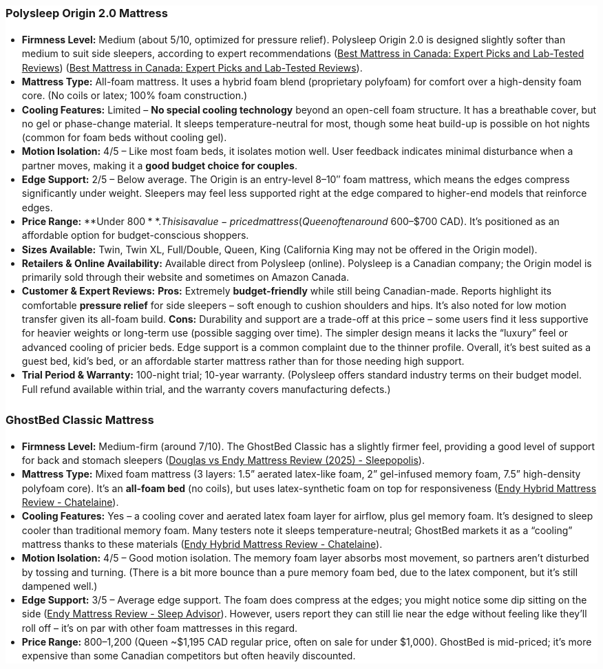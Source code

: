 
### Polysleep Origin 2.0 Mattress  
- **Firmness Level:** Medium (about 5/10, optimized for pressure relief). Polysleep Origin 2.0 is designed slightly softer than medium to suit side sleepers, according to expert recommendations ([Best Mattress in Canada: Expert Picks and Lab-Tested Reviews](https://www.sleepfoundation.org/best-mattress/best-mattress-in-canada#:~:text=,top%20picks%20on%20our%20list)) ([Best Mattress in Canada: Expert Picks and Lab-Tested Reviews](https://www.sleepfoundation.org/best-mattress/best-mattress-in-canada#:~:text=,%E2%80%93%20Silk%20%26%20Snow%20Hybrid)).  
- **Mattress Type:** All-foam mattress. It uses a hybrid foam blend (proprietary polyfoam) for comfort over a high-density foam core. (No coils or latex; 100% foam construction.)  
- **Cooling Features:** Limited – **No special cooling technology** beyond an open-cell foam structure. It has a breathable cover, but no gel or phase-change material. It sleeps temperature-neutral for most, though some heat build-up is possible on hot nights (common for foam beds without cooling gel).  
- **Motion Isolation:** 4/5 – Like most foam beds, it isolates motion well. User feedback indicates minimal disturbance when a partner moves, making it a **good budget choice for couples**.  
- **Edge Support:** 2/5 – Below average. The Origin is an entry-level 8–10″ foam mattress, which means the edges compress significantly under weight. Sleepers may feel less supported right at the edge compared to higher-end models that reinforce edges.  
- **Price Range:** **Under $800**. This is a value-priced mattress (Queen often around ~$600–$700 CAD). It’s positioned as an affordable option for budget-conscious shoppers.  
- **Sizes Available:** Twin, Twin XL, Full/Double, Queen, King (California King may not be offered in the Origin model).  
- **Retailers & Online Availability:** Available direct from Polysleep (online). Polysleep is a Canadian company; the Origin model is primarily sold through their website and sometimes on Amazon Canada.  
- **Customer & Expert Reviews:** **Pros:** Extremely **budget-friendly** while still being Canadian-made. Reports highlight its comfortable **pressure relief** for side sleepers – soft enough to cushion shoulders and hips. It’s also noted for low motion transfer given its all-foam build. **Cons:** Durability and support are a trade-off at this price – some users find it less supportive for heavier weights or long-term use (possible sagging over time). The simpler design means it lacks the “luxury” feel or advanced cooling of pricier beds. Edge support is a common complaint due to the thinner profile. Overall, it’s best suited as a guest bed, kid’s bed, or an affordable starter mattress rather than for those needing high support.  
- **Trial Period & Warranty:** 100-night trial; 10-year warranty. (Polysleep offers standard industry terms on their budget model. Full refund available within trial, and the warranty covers manufacturing defects.)  

### GhostBed Classic Mattress  
- **Firmness Level:** Medium-firm (around 7/10). The GhostBed Classic has a slightly firmer feel, providing a good level of support for back and stomach sleepers ([Douglas vs Endy Mattress Review (2025) - Sleepopolis](https://sleepopolis.com/mattress-comparisons/douglas-vs-endy-mattress-review/#:~:text=Douglas%20vs%20Endy%20Mattress%20Review,support%20and%20pressure%20relief)).  
- **Mattress Type:** Mixed foam mattress (3 layers: 1.5” aerated latex-like foam, 2” gel-infused memory foam, 7.5” high-density polyfoam core). It’s an **all-foam bed** (no coils), but uses latex-synthetic foam on top for responsiveness ([Endy Hybrid Mattress Review - Chatelaine](https://chatelaine.com/home-decor/endy-hybrid-mattress-review/#:~:text=Endy%20Hybrid%20Mattress%20Review%20,free)).  
- **Cooling Features:** Yes – a cooling cover and aerated latex foam layer for airflow, plus gel memory foam. It’s designed to sleep cooler than traditional memory foam. Many testers note it sleeps temperature-neutral; GhostBed markets it as a “cooling” mattress thanks to these materials ([Endy Hybrid Mattress Review - Chatelaine](https://chatelaine.com/home-decor/endy-hybrid-mattress-review/#:~:text=Endy%20Hybrid%20Mattress%20Review%20,free)).  
- **Motion Isolation:** 4/5 – Good motion isolation. The memory foam layer absorbs most movement, so partners aren’t disturbed by tossing and turning. (There is a bit more bounce than a pure memory foam bed, due to the latex component, but it’s still dampened well.)  
- **Edge Support:** 3/5 – Average edge support. The foam does compress at the edges; you might notice some dip sitting on the side ([Endy Mattress Review - Sleep Advisor](https://www.sleepadvisor.org/endy-mattress-review/#:~:text=However%2C%20one%20thing%20to%20keep,have%20the%20best%20edge%20support)). However, users report they can still lie near the edge without feeling like they’ll roll off – it’s on par with other foam mattresses in this regard.  
- **Price Range:** $800–$1,200 (Queen ~$1,195 CAD regular price, often on sale for under $1,000). GhostBed is mid-priced; it’s more expensive than some Canadian competitors but often heavily discounted.  